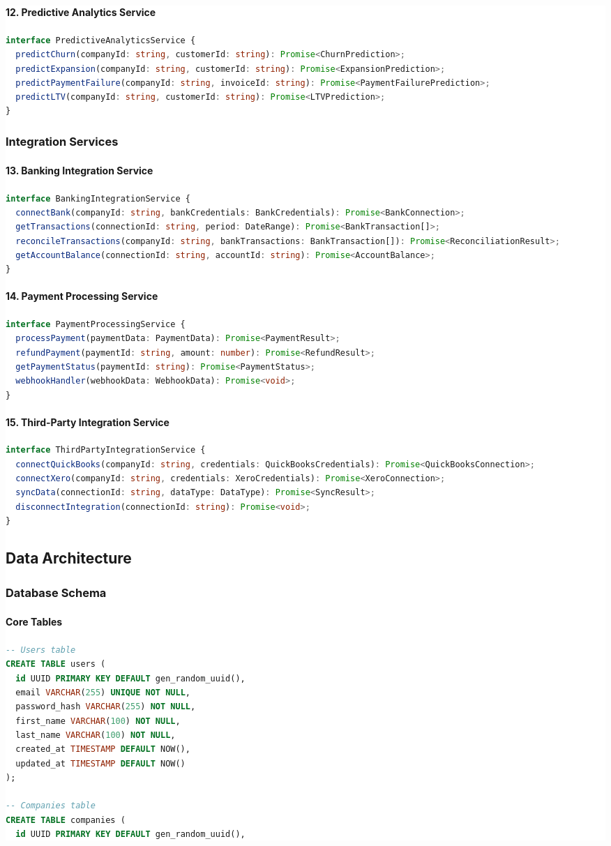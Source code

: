 #### 12. Predictive Analytics Service
```typescript
interface PredictiveAnalyticsService {
  predictChurn(companyId: string, customerId: string): Promise<ChurnPrediction>;
  predictExpansion(companyId: string, customerId: string): Promise<ExpansionPrediction>;
  predictPaymentFailure(companyId: string, invoiceId: string): Promise<PaymentFailurePrediction>;
  predictLTV(companyId: string, customerId: string): Promise<LTVPrediction>;
}
```

### Integration Services

#### 13. Banking Integration Service
```typescript
interface BankingIntegrationService {
  connectBank(companyId: string, bankCredentials: BankCredentials): Promise<BankConnection>;
  getTransactions(connectionId: string, period: DateRange): Promise<BankTransaction[]>;
  reconcileTransactions(companyId: string, bankTransactions: BankTransaction[]): Promise<ReconciliationResult>;
  getAccountBalance(connectionId: string, accountId: string): Promise<AccountBalance>;
}
```

#### 14. Payment Processing Service
```typescript
interface PaymentProcessingService {
  processPayment(paymentData: PaymentData): Promise<PaymentResult>;
  refundPayment(paymentId: string, amount: number): Promise<RefundResult>;
  getPaymentStatus(paymentId: string): Promise<PaymentStatus>;
  webhookHandler(webhookData: WebhookData): Promise<void>;
}
```

#### 15. Third-Party Integration Service
```typescript
interface ThirdPartyIntegrationService {
  connectQuickBooks(companyId: string, credentials: QuickBooksCredentials): Promise<QuickBooksConnection>;
  connectXero(companyId: string, credentials: XeroCredentials): Promise<XeroConnection>;
  syncData(connectionId: string, dataType: DataType): Promise<SyncResult>;
  disconnectIntegration(connectionId: string): Promise<void>;
}
```

## Data Architecture

### Database Schema

#### Core Tables
```sql
-- Users table
CREATE TABLE users (
  id UUID PRIMARY KEY DEFAULT gen_random_uuid(),
  email VARCHAR(255) UNIQUE NOT NULL,
  password_hash VARCHAR(255) NOT NULL,
  first_name VARCHAR(100) NOT NULL,
  last_name VARCHAR(100) NOT NULL,
  created_at TIMESTAMP DEFAULT NOW(),
  updated_at TIMESTAMP DEFAULT NOW()
);

-- Companies table
CREATE TABLE companies (
  id UUID PRIMARY KEY DEFAULT gen_random_uuid(),
```
